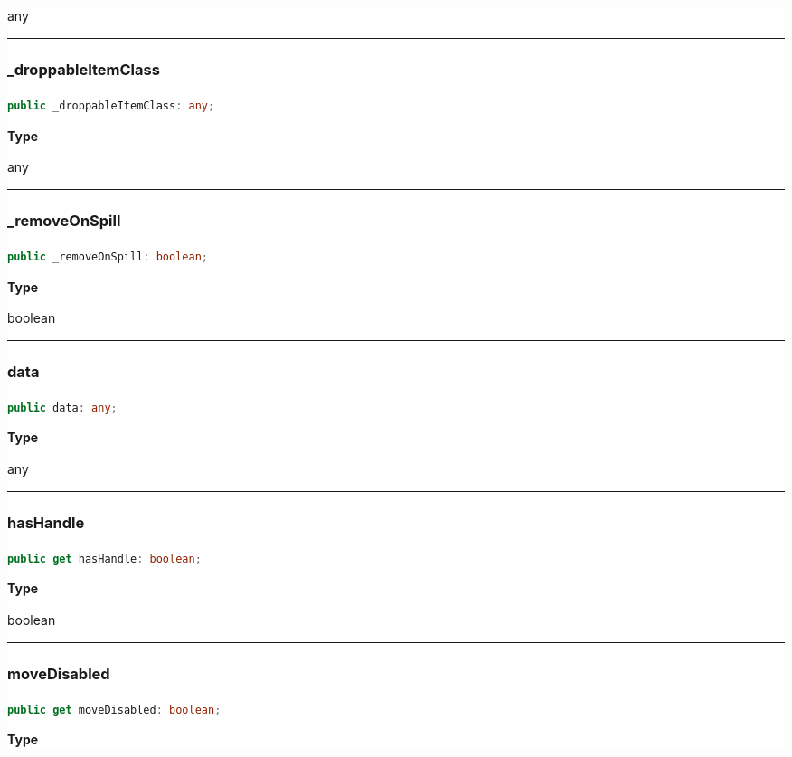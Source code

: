 any

---

### \_droppableItemClass

```typescript
public _droppableItemClass: any;
```

**Type**

any

---

### \_removeOnSpill

```typescript
public _removeOnSpill: boolean;
```

**Type**

boolean

---

### data

```typescript
public data: any;
```

**Type**

any

---

### hasHandle

```typescript
public get hasHandle: boolean;
```

**Type**

boolean

---

### moveDisabled

```typescript
public get moveDisabled: boolean;
```

**Type**
